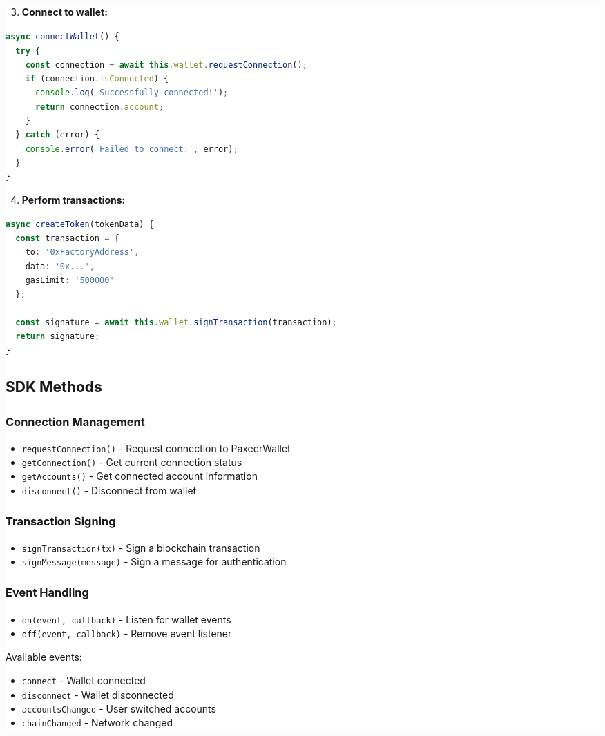 3. **Connect to wallet:**

```typescript
async connectWallet() {
  try {
    const connection = await this.wallet.requestConnection();
    if (connection.isConnected) {
      console.log('Successfully connected!');
      return connection.account;
    }
  } catch (error) {
    console.error('Failed to connect:', error);
  }
}
```

4. **Perform transactions:**

```typescript
async createToken(tokenData) {
  const transaction = {
    to: '0xFactoryAddress',
    data: '0x...',
    gasLimit: '500000'
  };
  
  const signature = await this.wallet.signTransaction(transaction);
  return signature;
}
```

## SDK Methods

### Connection Management

- `requestConnection()` - Request connection to PaxeerWallet
- `getConnection()` - Get current connection status
- `getAccounts()` - Get connected account information
- `disconnect()` - Disconnect from wallet

### Transaction Signing

- `signTransaction(tx)` - Sign a blockchain transaction
- `signMessage(message)` - Sign a message for authentication

### Event Handling

- `on(event, callback)` - Listen for wallet events
- `off(event, callback)` - Remove event listener

Available events:
- `connect` - Wallet connected
- `disconnect` - Wallet disconnected
- `accountsChanged` - User switched accounts
- `chainChanged` - Network changed
